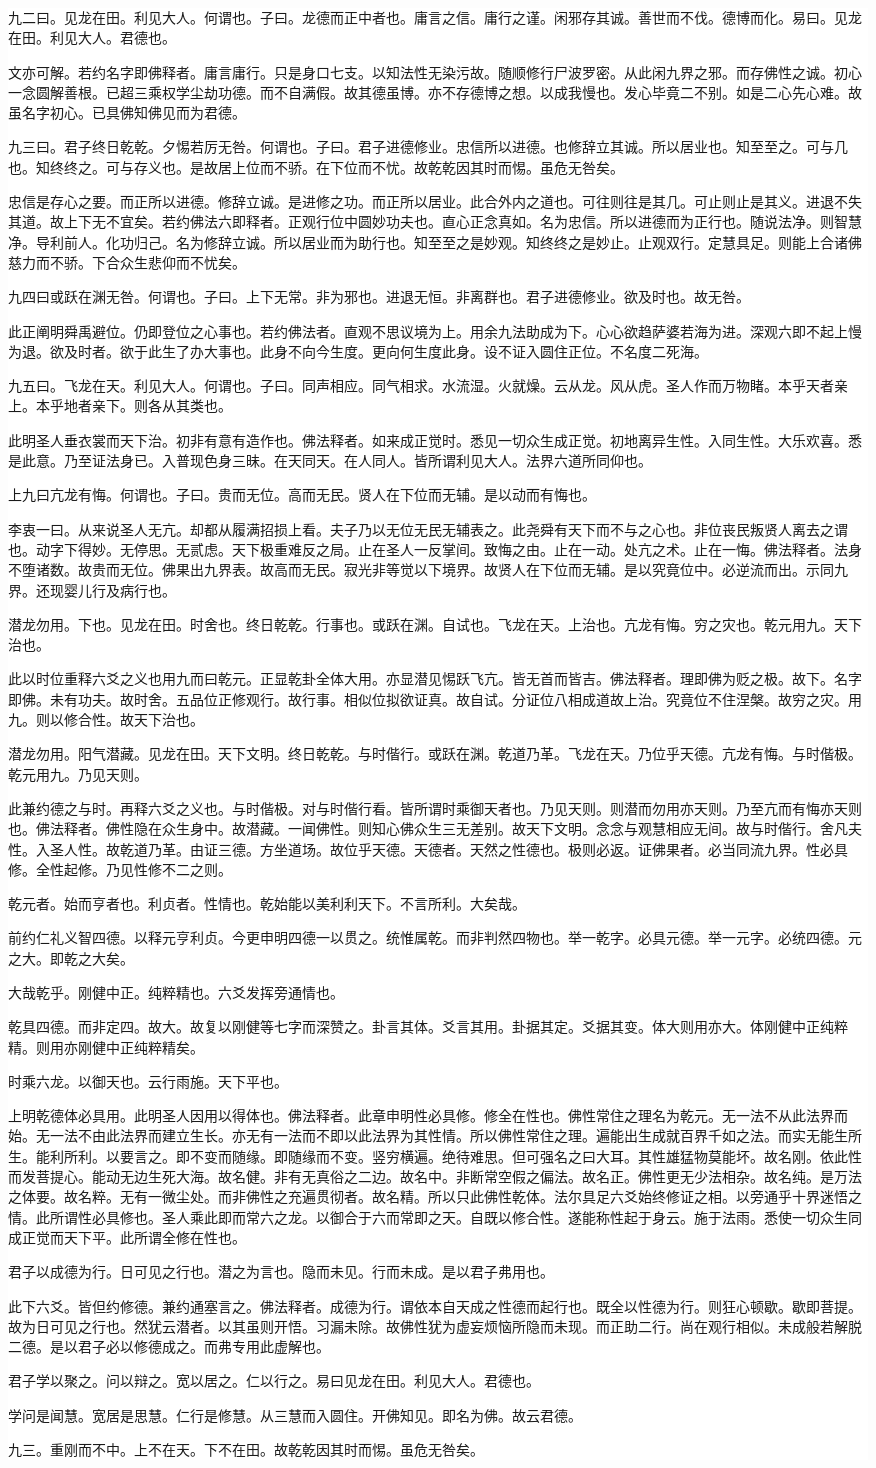 九二曰。见龙在田。利见大人。何谓也。子曰。龙德而正中者也。庸言之信。庸行之谨。闲邪存其诚。善世而不伐。德博而化。易曰。见龙在田。利见大人。君德也。  

文亦可解。若约名字即佛释者。庸言庸行。只是身口七支。以知法性无染污故。随顺修行尸波罗密。从此闲九界之邪。而存佛性之诚。初心一念圆解善根。已超三乘权学尘劫功德。而不自满假。故其德虽博。亦不存德博之想。以成我慢也。发心毕竟二不别。如是二心先心难。故虽名字初心。已具佛知佛见而为君德。  

九三曰。君子终日乾乾。夕惕若厉无咎。何谓也。子曰。君子进德修业。忠信所以进德。也修辞立其诚。所以居业也。知至至之。可与几也。知终终之。可与存义也。是故居上位而不骄。在下位而不忧。故乾乾因其时而惕。虽危无咎矣。  

忠信是存心之要。而正所以进德。修辞立诚。是进修之功。而正所以居业。此合外内之道也。可往则往是其几。可止则止是其义。进退不失其道。故上下无不宜矣。若约佛法六即释者。正观行位中圆妙功夫也。直心正念真如。名为忠信。所以进德而为正行也。随说法净。则智慧净。导利前人。化功归己。名为修辞立诚。所以居业而为助行也。知至至之是妙观。知终终之是妙止。止观双行。定慧具足。则能上合诸佛慈力而不骄。下合众生悲仰而不忧矣。  

九四曰或跃在渊无咎。何谓也。子曰。上下无常。非为邪也。进退无恒。非离群也。君子进德修业。欲及时也。故无咎。  

此正阐明舜禹避位。仍即登位之心事也。若约佛法者。直观不思议境为上。用余九法助成为下。心心欲趋萨婆若海为进。深观六即不起上慢为退。欲及时者。欲于此生了办大事也。此身不向今生度。更向何生度此身。设不证入圆住正位。不名度二死海。  

九五曰。飞龙在天。利见大人。何谓也。子曰。同声相应。同气相求。水流湿。火就燥。云从龙。风从虎。圣人作而万物睹。本乎天者亲上。本乎地者亲下。则各从其类也。  

此明圣人垂衣裳而天下治。初非有意有造作也。佛法释者。如来成正觉时。悉见一切众生成正觉。初地离异生性。入同生性。大乐欢喜。悉是此意。乃至证法身已。入普现色身三昧。在天同天。在人同人。皆所谓利见大人。法界六道所同仰也。  

上九曰亢龙有悔。何谓也。子曰。贵而无位。高而无民。贤人在下位而无辅。是以动而有悔也。  

李衷一曰。从来说圣人无亢。却都从履满招损上看。夫子乃以无位无民无辅表之。此尧舜有天下而不与之心也。非位丧民叛贤人离去之谓也。动字下得妙。无停思。无贰虑。天下极重难反之局。止在圣人一反掌间。致悔之由。止在一动。处亢之术。止在一悔。佛法释者。法身不堕诸数。故贵而无位。佛果出九界表。故高而无民。寂光非等觉以下境界。故贤人在下位而无辅。是以究竟位中。必逆流而出。示同九界。还现婴儿行及病行也。  

潜龙勿用。下也。见龙在田。时舍也。终日乾乾。行事也。或跃在渊。自试也。飞龙在天。上治也。亢龙有悔。穷之灾也。乾元用九。天下治也。  

此以时位重释六爻之义也用九而曰乾元。正显乾卦全体大用。亦显潜见惕跃飞亢。皆无首而皆吉。佛法释者。理即佛为贬之极。故下。名字即佛。未有功夫。故时舍。五品位正修观行。故行事。相似位拟欲证真。故自试。分证位八相成道故上治。究竟位不住涅槃。故穷之灾。用九。则以修合性。故天下治也。  

潜龙勿用。阳气潜藏。见龙在田。天下文明。终日乾乾。与时偕行。或跃在渊。乾道乃革。飞龙在天。乃位乎天德。亢龙有悔。与时偕极。乾元用九。乃见天则。  

此兼约德之与时。再释六爻之义也。与时偕极。对与时偕行看。皆所谓时乘御天者也。乃见天则。则潜而勿用亦天则。乃至亢而有悔亦天则也。佛法释者。佛性隐在众生身中。故潜藏。一闻佛性。则知心佛众生三无差别。故天下文明。念念与观慧相应无间。故与时偕行。舍凡夫性。入圣人性。故乾道乃革。由证三德。方坐道场。故位乎天德。天德者。天然之性德也。极则必返。证佛果者。必当同流九界。性必具修。全性起修。乃见性修不二之则。  

乾元者。始而亨者也。利贞者。性情也。乾始能以美利利天下。不言所利。大矣哉。  

前约仁礼义智四德。以释元亨利贞。今更申明四德一以贯之。统惟属乾。而非判然四物也。举一乾字。必具元德。举一元字。必统四德。元之大。即乾之大矣。  

大哉乾乎。刚健中正。纯粹精也。六爻发挥旁通情也。  

乾具四德。而非定四。故大。故复以刚健等七字而深赞之。卦言其体。爻言其用。卦据其定。爻据其变。体大则用亦大。体刚健中正纯粹精。则用亦刚健中正纯粹精矣。  

时乘六龙。以御天也。云行雨施。天下平也。  

上明乾德体必具用。此明圣人因用以得体也。佛法释者。此章申明性必具修。修全在性也。佛性常住之理名为乾元。无一法不从此法界而始。无一法不由此法界而建立生长。亦无有一法而不即以此法界为其性情。所以佛性常住之理。遍能出生成就百界千如之法。而实无能生所生。能利所利。以要言之。即不变而随缘。即随缘而不变。竖穷横遍。绝待难思。但可强名之曰大耳。其性雄猛物莫能坏。故名刚。依此性而发菩提心。能动无边生死大海。故名健。非有无真俗之二边。故名中。非断常空假之偏法。故名正。佛性更无少法相杂。故名纯。是万法之体要。故名粹。无有一微尘处。而非佛性之充遍贯彻者。故名精。所以只此佛性乾体。法尔具足六爻始终修证之相。以旁通乎十界迷悟之情。此所谓性必具修也。圣人乘此即而常六之龙。以御合于六而常即之天。自既以修合性。遂能称性起于身云。施于法雨。悉使一切众生同成正觉而天下平。此所谓全修在性也。  

君子以成德为行。日可见之行也。潜之为言也。隐而未见。行而未成。是以君子弗用也。  

此下六爻。皆但约修德。兼约通塞言之。佛法释者。成德为行。谓依本自天成之性德而起行也。既全以性德为行。则狂心顿歇。歇即菩提。故为日可见之行也。然犹云潜者。以其虽则开悟。习漏未除。故佛性犹为虚妄烦恼所隐而未现。而正助二行。尚在观行相似。未成般若解脱二德。是以君子必以修德成之。而弗专用此虚解也。  

君子学以聚之。问以辩之。宽以居之。仁以行之。易曰见龙在田。利见大人。君德也。  

学问是闻慧。宽居是思慧。仁行是修慧。从三慧而入圆住。开佛知见。即名为佛。故云君德。  

九三。重刚而不中。上不在天。下不在田。故乾乾因其时而惕。虽危无咎矣。  
